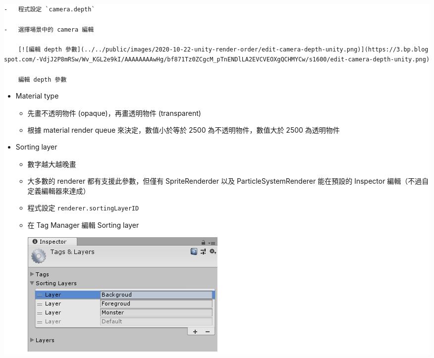     -   程式設定 `camera.depth`

    -   選擇場景中的 camera 編輯

        [![編輯 depth 參數](../../public/images/2020-10-22-unity-render-order/edit-camera-depth-unity.png)](https://3.bp.blogspot.com/-VdjJ2P8mRSw/Wv_KGL2e9kI/AAAAAAAAwHg/bf871Tz0ZCgcM_pTnENDlLA2EVCVEOXgQCHMYCw/s1600/edit-camera-depth-unity.png)

        編輯 depth 參數

-   Material type

    -   先畫不透明物件 (opaque)，再畫透明物件 (transparent)

    -   根據 material render queue 來決定，數值小於等於 2500 為不透明物件，數值大於 2500 為透明物件

-   Sorting layer

    -   數字越大越晚畫

    -   大多數的 renderer 都有支援此參數，但僅有 SpriteRenderder 以及 ParticleSystemRenderer 能在預設的 Inspector 編輯（不過自定義編輯器來達成）

    -   程式設定 `renderer.sortingLayerID`

    -   在 Tag Manager 編輯 Sorting layer

        [![編輯 Sorting layers](../../public/images/2020-10-22-unity-render-order/edit-sorting-layers-unity.png)](https://3.bp.blogspot.com/-HQnwI_JP7dQ/Wv_KG_RuisI/AAAAAAAAwHo/8ecZFCMsknsP2XOd227LgYyr_JsP-k5fwCHMYCw/s1600/edit-sorting-layers-unity.png)
